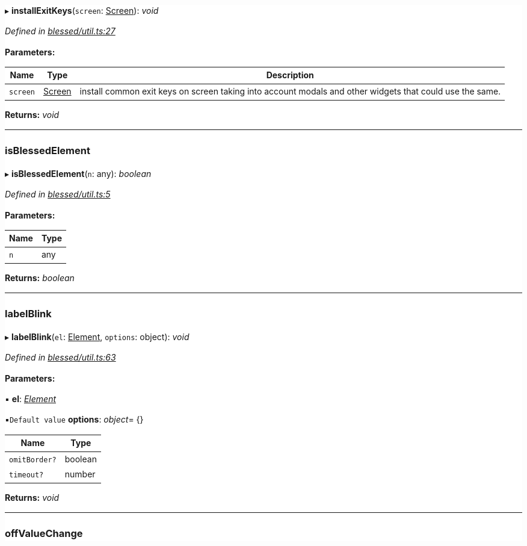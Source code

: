 ▸ **installExitKeys**(`screen`: [Screen](../classes/_declarations_blessed_d_.widgets.screen.md)): *void*

*Defined in [blessed/util.ts:27](https://github.com/cancerberoSgx/accursed/blob/5b2518e/src/blessed/util.ts#L27)*

**Parameters:**

Name | Type | Description |
------ | ------ | ------ |
`screen` | [Screen](../classes/_declarations_blessed_d_.widgets.screen.md) | install common exit keys on screen taking into account modals and other widgets that could use the same.  |

**Returns:** *void*

___

###  isBlessedElement

▸ **isBlessedElement**(`n`: any): *boolean*

*Defined in [blessed/util.ts:5](https://github.com/cancerberoSgx/accursed/blob/5b2518e/src/blessed/util.ts#L5)*

**Parameters:**

Name | Type |
------ | ------ |
`n` | any |

**Returns:** *boolean*

___

###  labelBlink

▸ **labelBlink**(`el`: [Element](../interfaces/_jsx_types_.__global.jsx.element.md), `options`: object): *void*

*Defined in [blessed/util.ts:63](https://github.com/cancerberoSgx/accursed/blob/5b2518e/src/blessed/util.ts#L63)*

**Parameters:**

▪ **el**: *[Element](../interfaces/_jsx_types_.__global.jsx.element.md)*

▪`Default value`  **options**: *object*=  {}

Name | Type |
------ | ------ |
`omitBorder?` | boolean |
`timeout?` | number |

**Returns:** *void*

___

###  offValueChange
